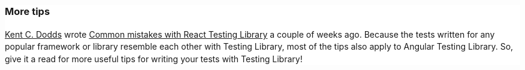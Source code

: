 ### More tips

[Kent C. Dodds](https://twitter.com/kentcdodds) wrote [Common mistakes with React Testing Library](https://kentcdodds.com/blog/common-mistakes-with-react-testing-library) a couple of weeks ago. Because the tests written for any popular framework or library resemble each other with Testing Library, most of the tips also apply to Angular Testing Library. So, give it a read for more useful tips for writing your tests with Testing Library!
